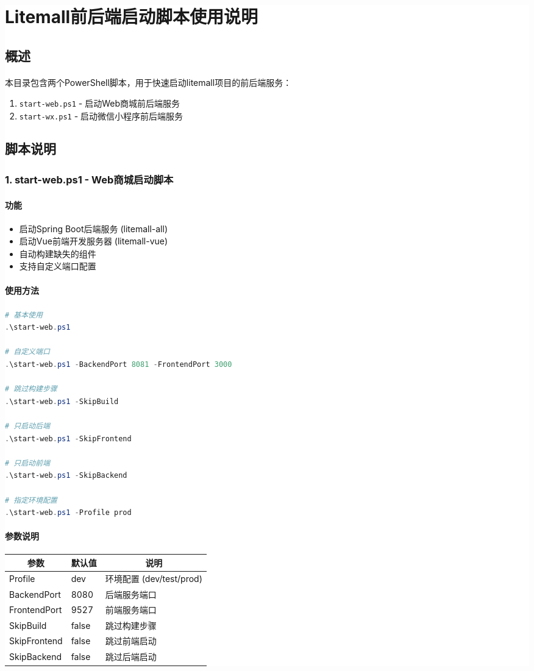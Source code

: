 # Litemall前后端启动脚本使用说明

## 概述

本目录包含两个PowerShell脚本，用于快速启动litemall项目的前后端服务：

1. `start-web.ps1` - 启动Web商城前后端服务
2. `start-wx.ps1` - 启动微信小程序前后端服务

## 脚本说明

### 1. start-web.ps1 - Web商城启动脚本

#### 功能
- 启动Spring Boot后端服务 (litemall-all)
- 启动Vue前端开发服务器 (litemall-vue)
- 自动构建缺失的组件
- 支持自定义端口配置

#### 使用方法
```powershell
# 基本使用
.\start-web.ps1

# 自定义端口
.\start-web.ps1 -BackendPort 8081 -FrontendPort 3000

# 跳过构建步骤
.\start-web.ps1 -SkipBuild

# 只启动后端
.\start-web.ps1 -SkipFrontend

# 只启动前端
.\start-web.ps1 -SkipBackend

# 指定环境配置
.\start-web.ps1 -Profile prod
```

#### 参数说明
| 参数 | 默认值 | 说明 |
|------|--------|------|
| Profile | dev | 环境配置 (dev/test/prod) |
| BackendPort | 8080 | 后端服务端口 |
| FrontendPort | 9527 | 前端服务端口 |
| SkipBuild | false | 跳过构建步骤 |
| SkipFrontend | false | 跳过前端启动 |
| SkipBackend | false | 跳过后端启动 |
